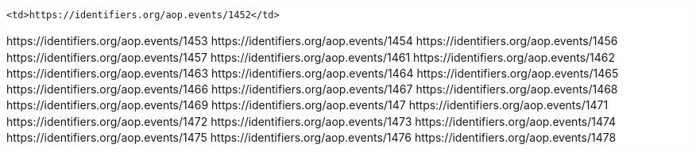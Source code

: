     <td>https://identifiers.org/aop.events/1452</td>
  </tr>
  <tr>
    <td>https://identifiers.org/aop.events/1453</td>
  </tr>
  <tr>
    <td>https://identifiers.org/aop.events/1454</td>
  </tr>
  <tr>
    <td>https://identifiers.org/aop.events/1456</td>
  </tr>
  <tr>
    <td>https://identifiers.org/aop.events/1457</td>
  </tr>
  <tr>
    <td>https://identifiers.org/aop.events/1461</td>
  </tr>
  <tr>
    <td>https://identifiers.org/aop.events/1462</td>
  </tr>
  <tr>
    <td>https://identifiers.org/aop.events/1463</td>
  </tr>
  <tr>
    <td>https://identifiers.org/aop.events/1464</td>
  </tr>
  <tr>
    <td>https://identifiers.org/aop.events/1465</td>
  </tr>
  <tr>
    <td>https://identifiers.org/aop.events/1466</td>
  </tr>
  <tr>
    <td>https://identifiers.org/aop.events/1467</td>
  </tr>
  <tr>
    <td>https://identifiers.org/aop.events/1468</td>
  </tr>
  <tr>
    <td>https://identifiers.org/aop.events/1469</td>
  </tr>
  <tr>
    <td>https://identifiers.org/aop.events/147</td>
  </tr>
  <tr>
    <td>https://identifiers.org/aop.events/1471</td>
  </tr>
  <tr>
    <td>https://identifiers.org/aop.events/1472</td>
  </tr>
  <tr>
    <td>https://identifiers.org/aop.events/1473</td>
  </tr>
  <tr>
    <td>https://identifiers.org/aop.events/1474</td>
  </tr>
  <tr>
    <td>https://identifiers.org/aop.events/1475</td>
  </tr>
  <tr>
    <td>https://identifiers.org/aop.events/1476</td>
  </tr>
  <tr>
    <td>https://identifiers.org/aop.events/1478</td>
